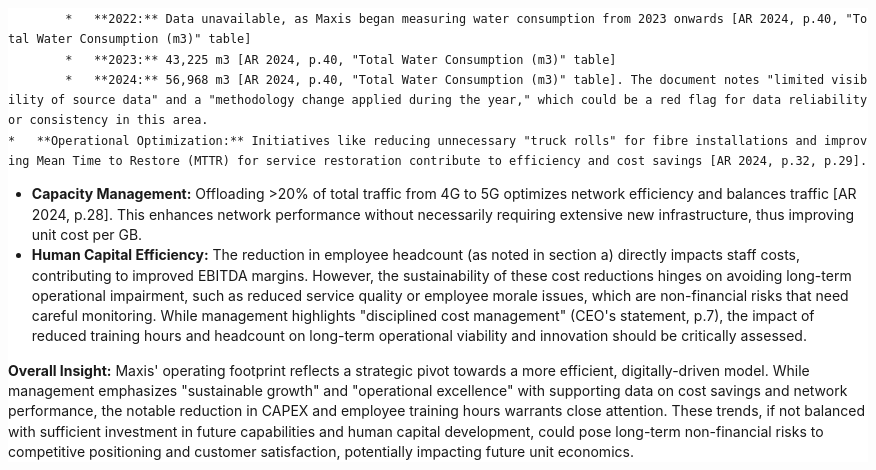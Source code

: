             *   **2022:** Data unavailable, as Maxis began measuring water consumption from 2023 onwards [AR 2024, p.40, "Total Water Consumption (m3)" table]
            *   **2023:** 43,225 m3 [AR 2024, p.40, "Total Water Consumption (m3)" table]
            *   **2024:** 56,968 m3 [AR 2024, p.40, "Total Water Consumption (m3)" table]. The document notes "limited visibility of source data" and a "methodology change applied during the year," which could be a red flag for data reliability or consistency in this area.
    *   **Operational Optimization:** Initiatives like reducing unnecessary "truck rolls" for fibre installations and improving Mean Time to Restore (MTTR) for service restoration contribute to efficiency and cost savings [AR 2024, p.32, p.29].
*   **Capacity Management:** Offloading >20% of total traffic from 4G to 5G optimizes network efficiency and balances traffic [AR 2024, p.28]. This enhances network performance without necessarily requiring extensive new infrastructure, thus improving unit cost per GB.
*   **Human Capital Efficiency:** The reduction in employee headcount (as noted in section a) directly impacts staff costs, contributing to improved EBITDA margins. However, the sustainability of these cost reductions hinges on avoiding long-term operational impairment, such as reduced service quality or employee morale issues, which are non-financial risks that need careful monitoring. While management highlights "disciplined cost management" (CEO's statement, p.7), the impact of reduced training hours and headcount on long-term operational viability and innovation should be critically assessed.

**Overall Insight:** Maxis' operating footprint reflects a strategic pivot towards a more efficient, digitally-driven model. While management emphasizes "sustainable growth" and "operational excellence" with supporting data on cost savings and network performance, the notable reduction in CAPEX and employee training hours warrants close attention. These trends, if not balanced with sufficient investment in future capabilities and human capital development, could pose long-term non-financial risks to competitive positioning and customer satisfaction, potentially impacting future unit economics.